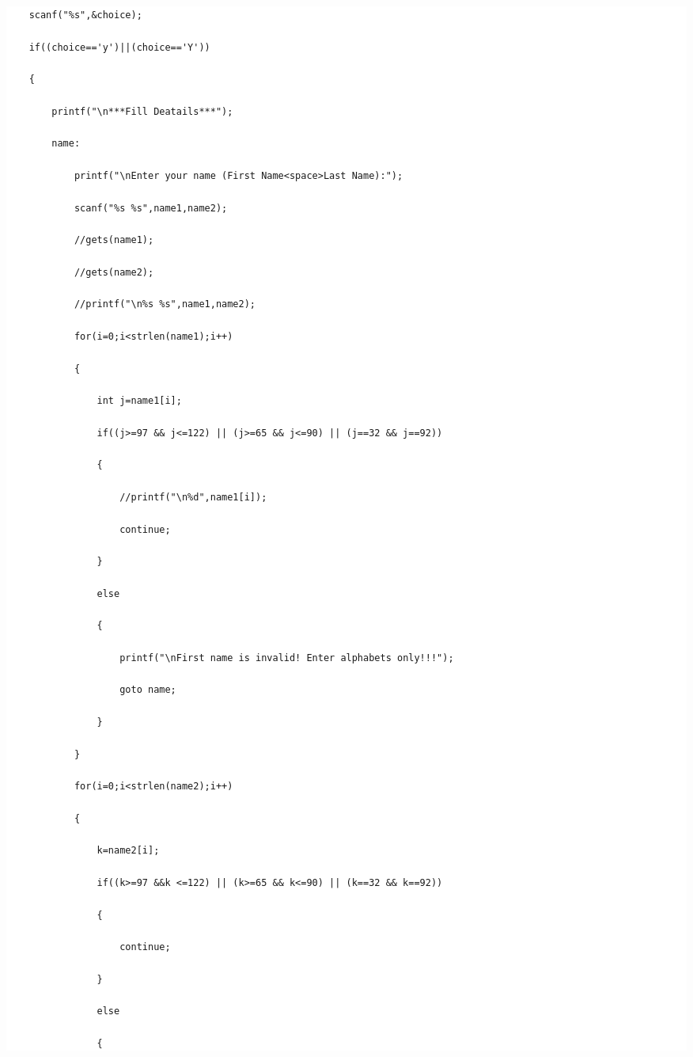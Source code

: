         scanf("%s",&choice);

        if((choice=='y')||(choice=='Y'))

        {

            printf("\n***Fill Deatails***");

            name:

                printf("\nEnter your name (First Name<space>Last Name):");

                scanf("%s %s",name1,name2);

                //gets(name1);

                //gets(name2);

                //printf("\n%s %s",name1,name2);

                for(i=0;i<strlen(name1);i++)

                {

                    int j=name1[i];

                    if((j>=97 && j<=122) || (j>=65 && j<=90) || (j==32 && j==92))

                    {

                        //printf("\n%d",name1[i]);

                        continue;

                    }

                    else

                    {

                        printf("\nFirst name is invalid! Enter alphabets only!!!");

                        goto name;

                    }

                }

                for(i=0;i<strlen(name2);i++)

                {

                    k=name2[i];

                    if((k>=97 &&k <=122) || (k>=65 && k<=90) || (k==32 && k==92))

                    {

                        continue;

                    }

                    else

                    {
